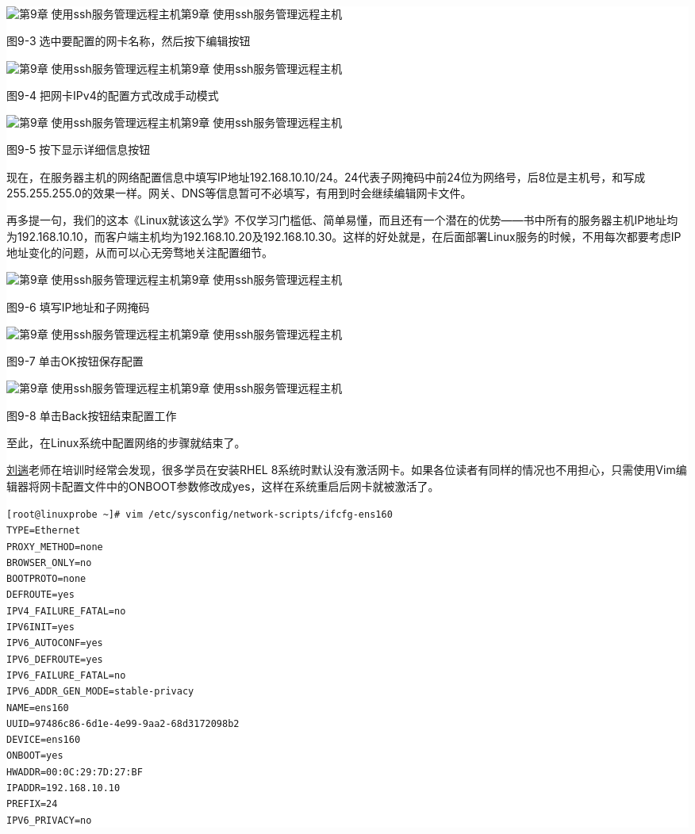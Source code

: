 ![第9章 使用ssh服务管理远程主机第9章 使用ssh服务管理远程主机](https://www.linuxprobe.com/wp-content/uploads/2021/01/3-12.png)

图9-3 选中要配置的网卡名称，然后按下编辑按钮

![第9章 使用ssh服务管理远程主机第9章 使用ssh服务管理远程主机](https://www.linuxprobe.com/wp-content/uploads/2021/01/4-8-1024x647.png)

图9-4 把网卡IPv4的配置方式改成手动模式

![第9章 使用ssh服务管理远程主机第9章 使用ssh服务管理远程主机](https://www.linuxprobe.com/wp-content/uploads/2021/01/5-8.png)

图9-5 按下显示详细信息按钮

现在，在服务器主机的网络配置信息中填写IP地址192.168.10.10/24。24代表子网掩码中前24位为网络号，后8位是主机号，和写成255.255.255.0的效果一样。网关、DNS等信息暂可不必填写，有用到时会继续编辑网卡文件。

再多提一句，我们的这本《Linux就该这么学》不仅学习门槛低、简单易懂，而且还有一个潜在的优势——书中所有的服务器主机IP地址均为192.168.10.10，而客户端主机均为192.168.10.20及192.168.10.30。这样的好处就是，在后面部署Linux服务的时候，不用每次都要考虑IP地址变化的问题，从而可以心无旁骛地关注配置细节。

![第9章 使用ssh服务管理远程主机第9章 使用ssh服务管理远程主机](https://www.linuxprobe.com/wp-content/uploads/2021/01/6-8.png)

图9-6 填写IP地址和子网掩码

![第9章 使用ssh服务管理远程主机第9章 使用ssh服务管理远程主机](https://www.linuxprobe.com/wp-content/uploads/2021/01/7-6.png)

图9-7 单击OK按钮保存配置

![第9章 使用ssh服务管理远程主机第9章 使用ssh服务管理远程主机](https://www.linuxprobe.com/wp-content/uploads/2021/01/8-4.png)

图9-8 单击Back按钮结束配置工作

至此，在Linux系统中配置网络的步骤就结束了。

[刘遄](https://www.linuxprobe.com/)老师在培训时经常会发现，很多学员在安装RHEL 8系统时默认没有激活网卡。如果各位读者有同样的情况也不用担心，只需使用Vim编辑器将网卡配置文件中的ONBOOT参数修改成yes，这样在系统重启后网卡就被激活了。

```shell
[root@linuxprobe ~]# vim /etc/sysconfig/network-scripts/ifcfg-ens160
TYPE=Ethernet
PROXY_METHOD=none
BROWSER_ONLY=no
BOOTPROTO=none
DEFROUTE=yes
IPV4_FAILURE_FATAL=no
IPV6INIT=yes
IPV6_AUTOCONF=yes
IPV6_DEFROUTE=yes
IPV6_FAILURE_FATAL=no
IPV6_ADDR_GEN_MODE=stable-privacy
NAME=ens160
UUID=97486c86-6d1e-4e99-9aa2-68d3172098b2
DEVICE=ens160
ONBOOT=yes
HWADDR=00:0C:29:7D:27:BF
IPADDR=192.168.10.10
PREFIX=24
IPV6_PRIVACY=no
```
